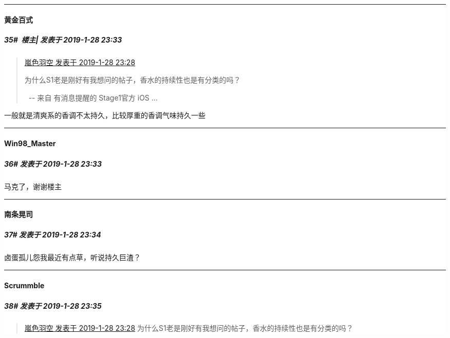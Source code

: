 





-----

####  黄金百式  
##### 35#         楼主| 发表于 2019-1-28 23:33



<blockquote><a href="httphttps://bbs.saraba1st.com/2b/forum.php?mod=redirect&amp;goto=findpost&amp;pid=42419397&amp;ptid=1807224" target="_blank">嵐色羽空 发表于 2019-1-28 23:28</a>

为什么S1老是刚好有我想问的帖子，香水的持续性也是有分类的吗？


  -- 来自 有消息提醒的 Stage1官方 iOS ...</blockquote>
一般就是清爽系的香调不太持久，比较厚重的香调气味持久一些







-----

####  Win98_Master  
##### 36#       发表于 2019-1-28 23:33




马克了，谢谢楼主







-----

####  南条晃司  
##### 37#       发表于 2019-1-28 23:34




卤蛋孤儿怨我最近有点草，听说持久巨渣？







-----

####  Scrummble  
##### 38#       发表于 2019-1-28 23:35



<blockquote><a href="httphttps://bbs.saraba1st.com/2b/forum.php?mod=redirect&amp;goto=findpost&amp;pid=42419397&amp;ptid=1807224" target="_blank">嵐色羽空 发表于 2019-1-28 23:28</a>
为什么S1老是刚好有我想问的帖子，香水的持续性也是有分类的吗？
